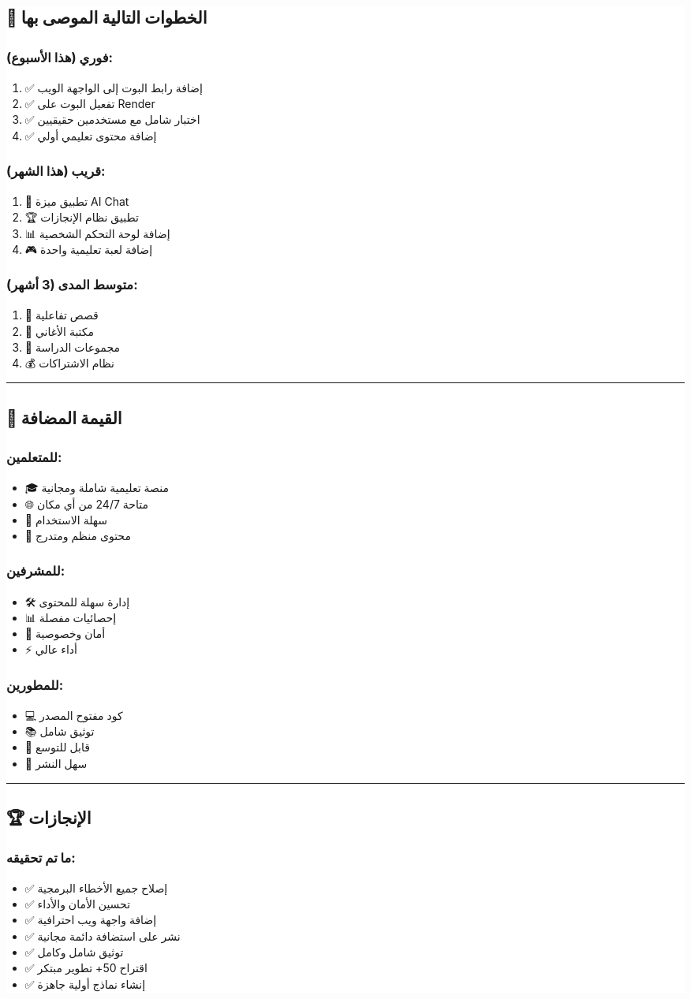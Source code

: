
## 🎯 الخطوات التالية الموصى بها

### فوري (هذا الأسبوع):
1. ✅ إضافة رابط البوت إلى الواجهة الويب
2. ✅ تفعيل البوت على Render
3. ✅ اختبار شامل مع مستخدمين حقيقيين
4. ✅ إضافة محتوى تعليمي أولي

### قريب (هذا الشهر):
1. 🤖 تطبيق ميزة AI Chat
2. 🏆 تطبيق نظام الإنجازات
3. 📊 إضافة لوحة التحكم الشخصية
4. 🎮 إضافة لعبة تعليمية واحدة

### متوسط المدى (3 أشهر):
1. 📖 قصص تفاعلية
2. 🎵 مكتبة الأغاني
3. 👥 مجموعات الدراسة
4. 💰 نظام الاشتراكات

---

## 💎 القيمة المضافة

### للمتعلمين:
- 🎓 منصة تعليمية شاملة ومجانية
- 🌐 متاحة 24/7 من أي مكان
- 📱 سهلة الاستخدام
- 🎯 محتوى منظم ومتدرج

### للمشرفين:
- 🛠️ إدارة سهلة للمحتوى
- 📊 إحصائيات مفصلة
- 🔐 أمان وخصوصية
- ⚡ أداء عالي

### للمطورين:
- 💻 كود مفتوح المصدر
- 📚 توثيق شامل
- 🔧 قابل للتوسع
- 🚀 سهل النشر

---

## 🏆 الإنجازات

### ما تم تحقيقه:
- ✅ إصلاح جميع الأخطاء البرمجية
- ✅ تحسين الأمان والأداء
- ✅ إضافة واجهة ويب احترافية
- ✅ نشر على استضافة دائمة مجانية
- ✅ توثيق شامل وكامل
- ✅ اقتراح 50+ تطوير مبتكر
- ✅ إنشاء نماذج أولية جاهزة
